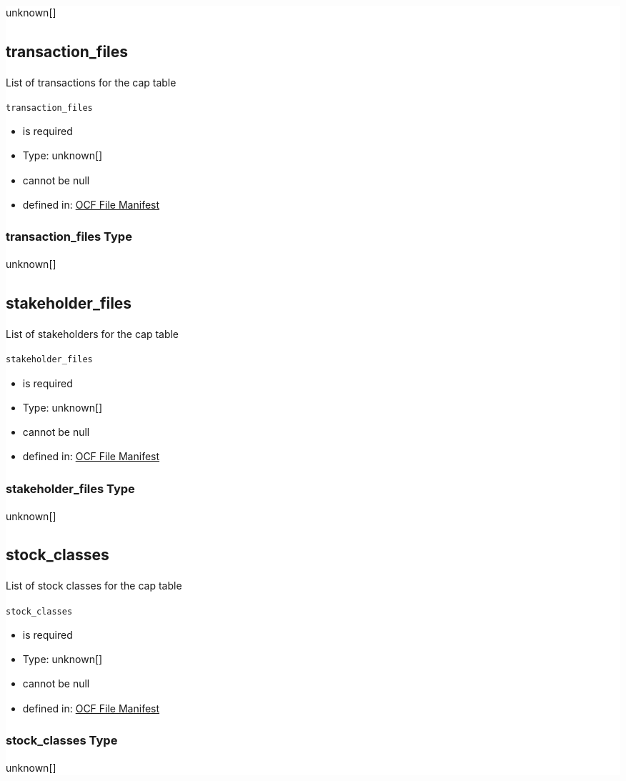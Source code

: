 unknown\[]

## transaction_files

List of transactions for the cap table

`transaction_files`

*   is required

*   Type: unknown\[]

*   cannot be null

*   defined in: [OCF File Manifest](manifest-properties-cap-table---transaction-array.md "https://opencaptablecoalition.com/schema/cap_table#/properties/transaction_files")

### transaction_files Type

unknown\[]

## stakeholder_files

List of stakeholders for the cap table

`stakeholder_files`

*   is required

*   Type: unknown\[]

*   cannot be null

*   defined in: [OCF File Manifest](manifest-properties-cap-table---stakeholder-array.md "https://opencaptablecoalition.com/schema/cap_table#/properties/stakeholder_files")

### stakeholder_files Type

unknown\[]

## stock_classes

List of stock classes for the cap table

`stock_classes`

*   is required

*   Type: unknown\[]

*   cannot be null

*   defined in: [OCF File Manifest](manifest-properties-cap-table---stock-class-array.md "https://opencaptablecoalition.com/schema/cap_table#/properties/stock_classes")

### stock_classes Type

unknown\[]
